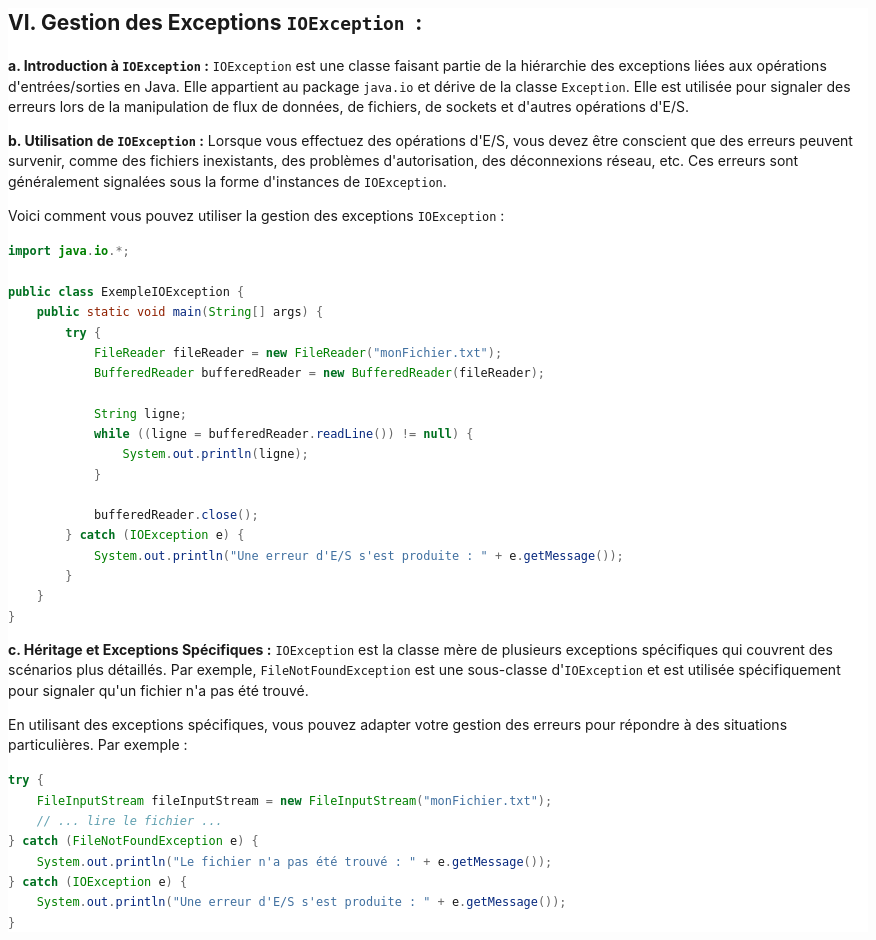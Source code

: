 ## VI. Gestion des Exceptions `IOException `:


**a. Introduction à `IOException` :**
`IOException` est une classe faisant partie de la hiérarchie des exceptions liées aux opérations d'entrées/sorties en Java. Elle appartient au package `java.io` et dérive de la classe `Exception`. Elle est utilisée pour signaler des erreurs lors de la manipulation de flux de données, de fichiers, de sockets et d'autres opérations d'E/S.

**b. Utilisation de `IOException` :**
Lorsque vous effectuez des opérations d'E/S, vous devez être conscient que des erreurs peuvent survenir, comme des fichiers inexistants, des problèmes d'autorisation, des déconnexions réseau, etc. Ces erreurs sont généralement signalées sous la forme d'instances de `IOException`.

Voici comment vous pouvez utiliser la gestion des exceptions `IOException` :

```java
import java.io.*;

public class ExempleIOException {
    public static void main(String[] args) {
        try {
            FileReader fileReader = new FileReader("monFichier.txt");
            BufferedReader bufferedReader = new BufferedReader(fileReader);

            String ligne;
            while ((ligne = bufferedReader.readLine()) != null) {
                System.out.println(ligne);
            }

            bufferedReader.close();
        } catch (IOException e) {
            System.out.println("Une erreur d'E/S s'est produite : " + e.getMessage());
        }
    }
}
```

**c. Héritage et Exceptions Spécifiques :**
`IOException` est la classe mère de plusieurs exceptions spécifiques qui couvrent des scénarios plus détaillés. Par exemple, `FileNotFoundException` est une sous-classe d'`IOException` et est utilisée spécifiquement pour signaler qu'un fichier n'a pas été trouvé.

En utilisant des exceptions spécifiques, vous pouvez adapter votre gestion des erreurs pour répondre à des situations particulières. Par exemple :

```java
try {
    FileInputStream fileInputStream = new FileInputStream("monFichier.txt");
    // ... lire le fichier ...
} catch (FileNotFoundException e) {
    System.out.println("Le fichier n'a pas été trouvé : " + e.getMessage());
} catch (IOException e) {
    System.out.println("Une erreur d'E/S s'est produite : " + e.getMessage());
}
```
